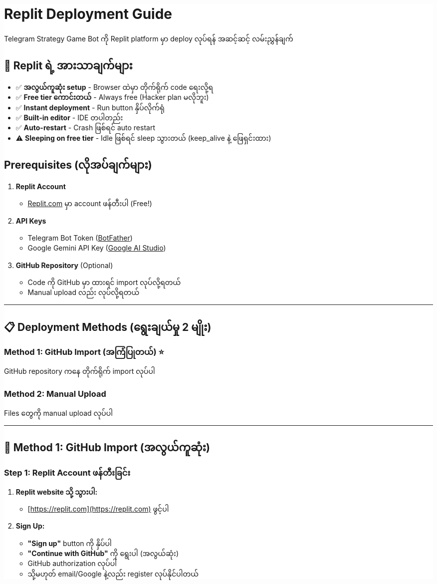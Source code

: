 # Replit Deployment Guide

Telegram Strategy Game Bot ကို Replit platform မှာ deploy လုပ်ရန် အဆင့်ဆင့် လမ်းညွှန်ချက်

## 🎯 Replit ရဲ့ အားသာချက်များ

- ✅ **အလွယ်ကူဆုံး setup** - Browser ထဲမှာ တိုက်ရိုက် code ရေးလို့ရ
- ✅ **Free tier ကောင်းတယ်** - Always free (Hacker plan မလိုဘူး)
- ✅ **Instant deployment** - Run button နှိပ်လိုက်ရုံ
- ✅ **Built-in editor** - IDE တပါတည်း
- ✅ **Auto-restart** - Crash ဖြစ်ရင် auto restart
- ⚠️ **Sleeping on free tier** - Idle ဖြစ်ရင် sleep သွားတယ် (keep_alive နဲ့ ဖြေရှင်းထား)

## Prerequisites (လိုအပ်ချက်များ)

1. **Replit Account**
   - [Replit.com](https://replit.com) မှာ account ဖန်တီးပါ (Free!)

2. **API Keys**
   - Telegram Bot Token ([BotFather](https://t.me/botfather))
   - Google Gemini API Key ([Google AI Studio](https://makersuite.google.com/app/apikey))

3. **GitHub Repository** (Optional)
   - Code ကို GitHub မှာ ထားရင် import လုပ်လို့ရတယ်
   - Manual upload လည်း လုပ်လို့ရတယ်

---

## 📋 Deployment Methods (ရွေးချယ်မှု 2 မျိုး)

### **Method 1: GitHub Import** (အကြံပြုတယ်) ⭐

GitHub repository ကနေ တိုက်ရိုက် import လုပ်ပါ

### **Method 2: Manual Upload**

Files တွေကို manual upload လုပ်ပါ

---

## 🚀 Method 1: GitHub Import (အလွယ်ကူဆုံး)

### **Step 1: Replit Account ဖန်တီးခြင်း**

1. **Replit website သို့ သွားပါ:**
   - [https://replit.com](https://replit.com) ဖွင့်ပါ

2. **Sign Up:**
   - **"Sign up"** button ကို နှိပ်ပါ
   - **"Continue with GitHub"** ကို ရွေးပါ (အလွယ်ဆုံး)
   - GitHub authorization လုပ်ပါ
   - သို့မဟုတ် email/Google နဲ့လည်း register လုပ်နိုင်ပါတယ်
